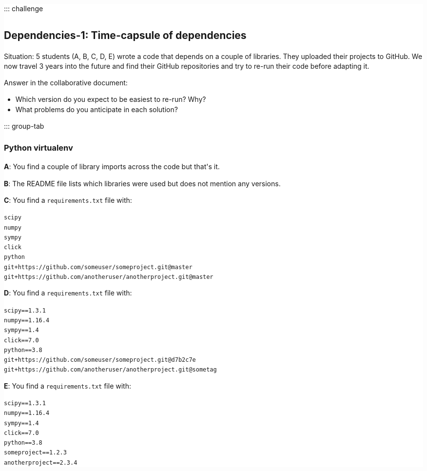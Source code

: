 
::: challenge
## Dependencies-1: Time-capsule of dependencies

Situation: 5 students (A, B, C, D, E) wrote a code that depends on a couple of libraries.
They uploaded their projects to GitHub. We now travel 3 years into the future
and find their GitHub repositories and try to re-run their code before adapting
it.

Answer in the collaborative document:

- Which version do you expect to be easiest to re-run? Why?
- What problems do you anticipate in each solution?

::: group-tab
### Python virtualenv

**A**:
You find a couple of library imports across the code but that's it.

**B**:
The README file lists which libraries were used but does not mention
any versions.

**C**:
You find a `requirements.txt` file with:
```
scipy
numpy
sympy
click
python
git+https://github.com/someuser/someproject.git@master
git+https://github.com/anotheruser/anotherproject.git@master
```

**D**:
You find a `requirements.txt` file with:
```
scipy==1.3.1
numpy==1.16.4
sympy==1.4
click==7.0
python==3.8
git+https://github.com/someuser/someproject.git@d7b2c7e
git+https://github.com/anotheruser/anotherproject.git@sometag
```

**E**:
You find a `requirements.txt` file with:
```
scipy==1.3.1
numpy==1.16.4
sympy==1.4
click==7.0
python==3.8
someproject==1.2.3
anotherproject==2.3.4
```
